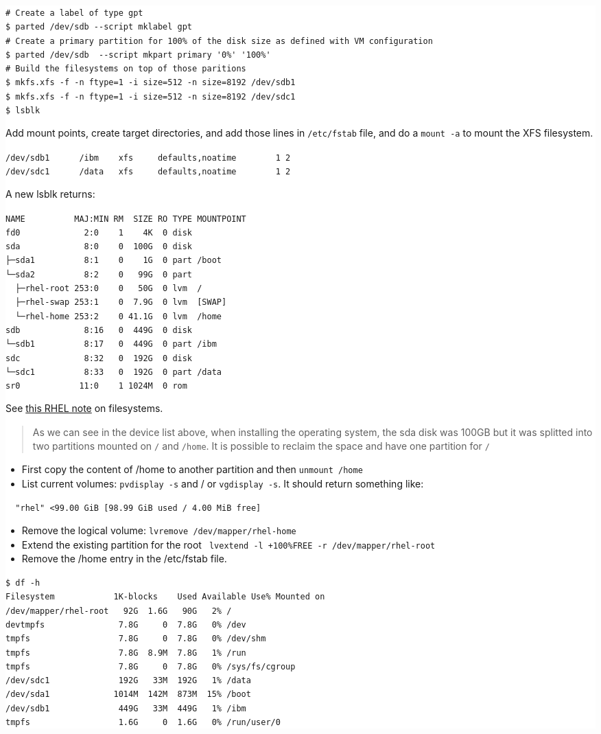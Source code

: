 ```shell
# Create a label of type gpt
$ parted /dev/sdb --script mklabel gpt
# Create a primary partition for 100% of the disk size as defined with VM configuration
$ parted /dev/sdb  --script mkpart primary '0%' '100%'
# Build the filesystems on top of those paritions
$ mkfs.xfs -f -n ftype=1 -i size=512 -n size=8192 /dev/sdb1
$ mkfs.xfs -f -n ftype=1 -i size=512 -n size=8192 /dev/sdc1
$ lsblk
```

Add mount points, create target directories, and add those lines in `/etc/fstab` file, and do a `mount -a` to mount the XFS filesystem.

```shell
/dev/sdb1      /ibm    xfs     defaults,noatime        1 2
/dev/sdc1      /data   xfs     defaults,noatime        1 2
```

A new lsblk returns:

```shell
NAME          MAJ:MIN RM  SIZE RO TYPE MOUNTPOINT
fd0             2:0    1    4K  0 disk 
sda             8:0    0  100G  0 disk 
├─sda1          8:1    0    1G  0 part /boot
└─sda2          8:2    0   99G  0 part 
  ├─rhel-root 253:0    0   50G  0 lvm  /
  ├─rhel-swap 253:1    0  7.9G  0 lvm  [SWAP]
  └─rhel-home 253:2    0 41.1G  0 lvm  /home
sdb             8:16   0  449G  0 disk 
└─sdb1          8:17   0  449G  0 part /ibm
sdc             8:32   0  192G  0 disk 
└─sdc1          8:33   0  192G  0 part /data
sr0            11:0    1 1024M  0 rom  
```

See [this RHEL note](https://access.redhat.com/documentation/en-us/red_hat_enterprise_linux/7/html/storage_administration_guide/ch-filesystem) on filesystems.

> As we can see in the device list above, when installing the operating system, the sda disk was 100GB but it was splitted into two partitions mounted on `/` and `/home`. It is possible to reclaim the space and have one partition for `/`
* First copy the content of /home to another partition and then `unmount /home`
* List current volumes: `pvdisplay -s` and / or `vgdisplay -s`.  It should return something like:
```
  "rhel" <99.00 GiB [98.99 GiB used / 4.00 MiB free]
```
* Remove the logical volume: `lvremove /dev/mapper/rhel-home` 
* Extend the existing partition for the root ` lvextend -l +100%FREE -r /dev/mapper/rhel-root`
* Remove the /home entry in the /etc/fstab file.

```shell
$ df -h
Filesystem            1K-blocks    Used Available Use% Mounted on
/dev/mapper/rhel-root   92G  1.6G   90G   2% /
devtmpfs               7.8G     0  7.8G   0% /dev
tmpfs                  7.8G     0  7.8G   0% /dev/shm
tmpfs                  7.8G  8.9M  7.8G   1% /run
tmpfs                  7.8G     0  7.8G   0% /sys/fs/cgroup
/dev/sdc1              192G   33M  192G   1% /data
/dev/sda1             1014M  142M  873M  15% /boot
/dev/sdb1              449G   33M  449G   1% /ibm
tmpfs                  1.6G     0  1.6G   0% /run/user/0
```
